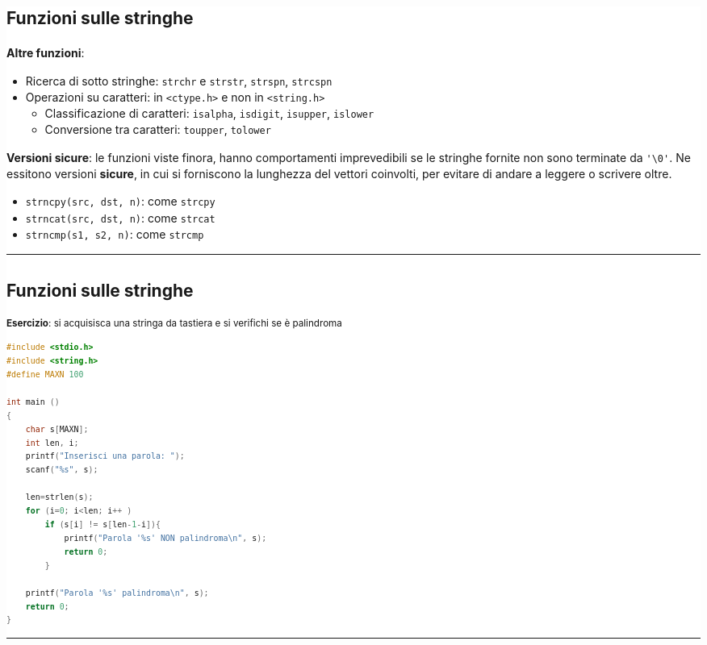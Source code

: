 ## Funzioni sulle stringhe
<medium>

**Altre funzioni**:
- Ricerca di sotto stringhe: `strchr` e `strstr`, `strspn`, `strcspn`
- Operazioni su caratteri: in `<ctype.h>` e non in `<string.h>`
  - Classificazione di caratteri: `isalpha`, `isdigit`, `isupper`, `islower`
  - Conversione tra caratteri: `toupper`, `tolower`

**Versioni sicure**: le funzioni viste finora, hanno comportamenti imprevedibili se le stringhe fornite non sono terminate da `'\0'`.
Ne essitono versioni **sicure**, in cui si forniscono la lunghezza del vettori coinvolti, per evitare di andare a leggere o scrivere oltre.
- `strncpy(src, dst, n)`: come `strcpy`
- `strncat(src, dst, n)`: come `strcat`
- `strncmp(s1, s2, n)`: come `strcmp`

</medium>



---
## Funzioni sulle stringhe


<small>

**Esercizio**: si acquisisca una stringa da tastiera e si verifichi se è palindroma
```c
#include <stdio.h>
#include <string.h>
#define MAXN 100

int main ()
{
    char s[MAXN];
    int len, i;
    printf("Inserisci una parola: ");
    scanf("%s", s);
    
    len=strlen(s);
    for (i=0; i<len; i++ )
        if (s[i] != s[len-1-i]){
            printf("Parola '%s' NON palindroma\n", s);
            return 0;
        }

    printf("Parola '%s' palindroma\n", s);
    return 0;
}
```


</small>

---